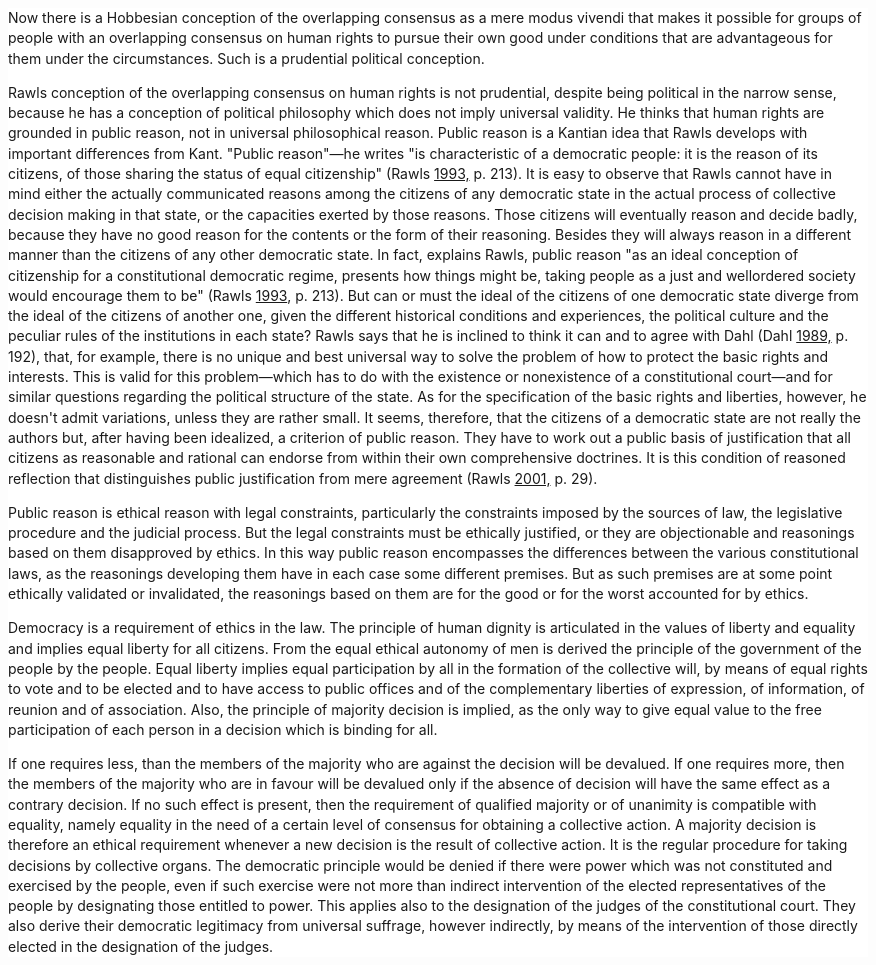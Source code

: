 Now there is a Hobbesian conception of the overlapping consensus as a mere modus vivendi that makes it possible for groups of people with an overlapping consensus on human rights to pursue their own good under conditions that are advantageous for them under the circumstances. Such is a prudential political conception.

Rawls conception of the overlapping consensus on human rights is not prudential, despite being political in the narrow sense, because he has a conception of political philosophy which does not imply universal validity. He thinks that human rights are grounded in public reason, not in universal philosophical reason. Public reason is a Kantian idea that Rawls develops with important differences from Kant. "Public reason"—he writes "is characteristic of a democratic people: it is the reason of its citizens, of those sharing the status of equal citizenship" (Rawls [1993,](#page-24-0) p. 213). It is easy to observe that Rawls cannot have in mind either the actually communicated reasons among the citizens of any democratic state in the actual process of collective decision making in that state, or the capacities exerted by those reasons. Those citizens will eventually reason and decide badly, because they have no good reason for the contents or the form of their reasoning. Besides they will always reason in a different manner than the citizens of any other democratic state. In fact, explains Rawls, public reason "as an ideal conception of citizenship for a constitutional democratic regime, presents how things might be, taking people as a just and wellordered society would encourage them to be" (Rawls [1993](#page-24-0), p. 213). But can or must the ideal of the citizens of one democratic state diverge from the ideal of the citizens of another one, given the different historical conditions and experiences, the political culture and the peculiar rules of the institutions in each state? Rawls says that he is inclined to think it can and to agree with Dahl (Dahl [1989,](#page-24-0) p. 192), that, for example, there is no unique and best universal way to solve the problem of how to protect the basic rights and interests. This is valid for this problem—which has to do with the existence or nonexistence of a constitutional court—and for similar questions regarding the political structure of the state. As for the specification of the basic rights and liberties, however, he doesn't admit variations, unless they are rather small. It seems, therefore, that the citizens of a democratic state are not really the authors but, after having been idealized, a criterion of public reason. They have to work out a public basis of justification that all citizens as reasonable and rational can endorse from within their own comprehensive doctrines. It is this condition of reasoned reflection that distinguishes public justification from mere agreement (Rawls [2001,](#page-24-0) p. 29).

Public reason is ethical reason with legal constraints, particularly the constraints imposed by the sources of law, the legislative procedure and the judicial process. But the legal constraints must be ethically justified, or they are objectionable and reasonings based on them disapproved by ethics. In this way public reason encompasses the differences between the various constitutional laws, as the reasonings developing them have in each case some different premises. But as such premises are at some point ethically validated or invalidated, the reasonings based on them are for the good or for the worst accounted for by ethics.

Democracy is a requirement of ethics in the law. The principle of human dignity is articulated in the values of liberty and equality and implies equal liberty for all citizens. From the equal ethical autonomy of men is derived the principle of the government of the people by the people. Equal liberty implies equal participation by all in the formation of the collective will, by means of equal rights to vote and to be elected and to have access to public offices and of the complementary liberties of expression, of information, of reunion and of association. Also, the principle of majority decision is implied, as the only way to give equal value to the free participation of each person in a decision which is binding for all.

If one requires less, than the members of the majority who are against the decision will be devalued. If one requires more, then the members of the majority who are in favour will be devalued only if the absence of decision will have the same effect as a contrary decision. If no such effect is present, then the requirement of qualified majority or of unanimity is compatible with equality, namely equality in the need of a certain level of consensus for obtaining a collective action. A majority decision is therefore an ethical requirement whenever a new decision is the result of collective action. It is the regular procedure for taking decisions by collective organs. The democratic principle would be denied if there were power which was not constituted and exercised by the people, even if such exercise were not more than indirect intervention of the elected representatives of the people by designating those entitled to power. This applies also to the designation of the judges of the constitutional court. They also derive their democratic legitimacy from universal suffrage, however indirectly, by means of the intervention of those directly elected in the designation of the judges.
